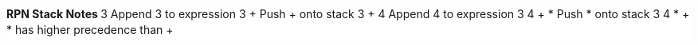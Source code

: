    <td width="141"><strong>RPN </strong></td>

   <td width="60"><strong>Stack </strong></td>

   <td width="298"><strong>Notes </strong></td>

  </tr>

  <tr>

   <td width="58">3</td>

   <td width="162">Append 3 to expression</td>

   <td width="141">3</td>

   <td width="60"> </td>

   <td width="298"> </td>

  </tr>

  <tr>

   <td width="58">+</td>

   <td width="162">Push + onto stack</td>

   <td width="141">3</td>

   <td width="60">+</td>

   <td width="298"> </td>

  </tr>

  <tr>

   <td width="58">4</td>

   <td width="162">Append 4 to expression</td>

   <td width="141">3 4</td>

   <td width="60">+</td>

   <td width="298"> </td>

  </tr>

  <tr>

   <td width="58">*</td>

   <td width="162">Push * onto stack</td>

   <td width="141">3 4</td>

   <td width="60">* +</td>

   <td width="298">* has higher precedence than +</td>

  </tr>

  <tr>
